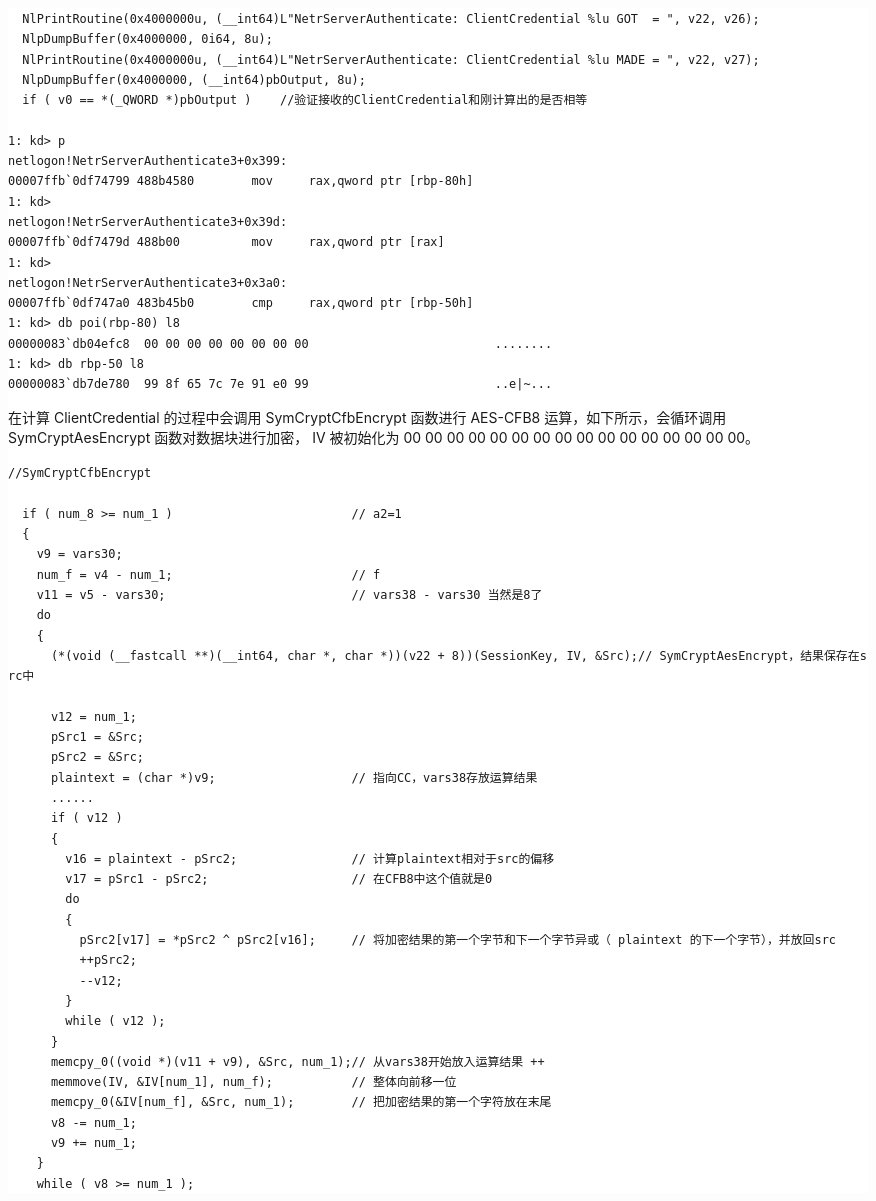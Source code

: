 ```
  NlPrintRoutine(0x4000000u, (__int64)L"NetrServerAuthenticate: ClientCredential %lu GOT  = ", v22, v26);
  NlpDumpBuffer(0x4000000, 0i64, 8u);
  NlPrintRoutine(0x4000000u, (__int64)L"NetrServerAuthenticate: ClientCredential %lu MADE = ", v22, v27);
  NlpDumpBuffer(0x4000000, (__int64)pbOutput, 8u);
  if ( v0 == *(_QWORD *)pbOutput )    //验证接收的ClientCredential和刚计算出的是否相等
 
1: kd> p
netlogon!NetrServerAuthenticate3+0x399:
00007ffb`0df74799 488b4580        mov     rax,qword ptr [rbp-80h]
1: kd>
netlogon!NetrServerAuthenticate3+0x39d:
00007ffb`0df7479d 488b00          mov     rax,qword ptr [rax]
1: kd>
netlogon!NetrServerAuthenticate3+0x3a0:
00007ffb`0df747a0 483b45b0        cmp     rax,qword ptr [rbp-50h]
1: kd> db poi(rbp-80) l8
00000083`db04efc8  00 00 00 00 00 00 00 00                          ........
1: kd> db rbp-50 l8
00000083`db7de780  99 8f 65 7c 7e 91 e0 99                          ..e|~...

```

在计算 ClientCredential 的过程中会调用 SymCryptCfbEncrypt 函数进行 AES-CFB8 运算，如下所示，会循环调用 SymCryptAesEncrypt 函数对数据块进行加密， IV 被初始化为 00 00 00 00 00 00 00 00 00 00 00 00 00 00 00 00。

```
//SymCryptCfbEncrypt
 
  if ( num_8 >= num_1 )                         // a2=1
  {
    v9 = vars30;
    num_f = v4 - num_1;                         // f
    v11 = v5 - vars30;                          // vars38 - vars30 当然是8了
    do
    {
      (*(void (__fastcall **)(__int64, char *, char *))(v22 + 8))(SessionKey, IV, &Src);// SymCryptAesEncrypt，结果保存在src中
 
      v12 = num_1;
      pSrc1 = &Src;
      pSrc2 = &Src;
      plaintext = (char *)v9;                   // 指向CC，vars38存放运算结果
      ......
      if ( v12 )
      {
        v16 = plaintext - pSrc2;                // 计算plaintext相对于src的偏移
        v17 = pSrc1 - pSrc2;                    // 在CFB8中这个值就是0
        do
        {
          pSrc2[v17] = *pSrc2 ^ pSrc2[v16];     // 将加密结果的第一个字节和下一个字节异或（ plaintext 的下一个字节），并放回src
          ++pSrc2;
          --v12;
        }
        while ( v12 );
      }
      memcpy_0((void *)(v11 + v9), &Src, num_1);// 从vars38开始放入运算结果 ++
      memmove(IV, &IV[num_1], num_f);           // 整体向前移一位
      memcpy_0(&IV[num_f], &Src, num_1);        // 把加密结果的第一个字符放在末尾
      v8 -= num_1;
      v9 += num_1;
    }
    while ( v8 >= num_1 );
```